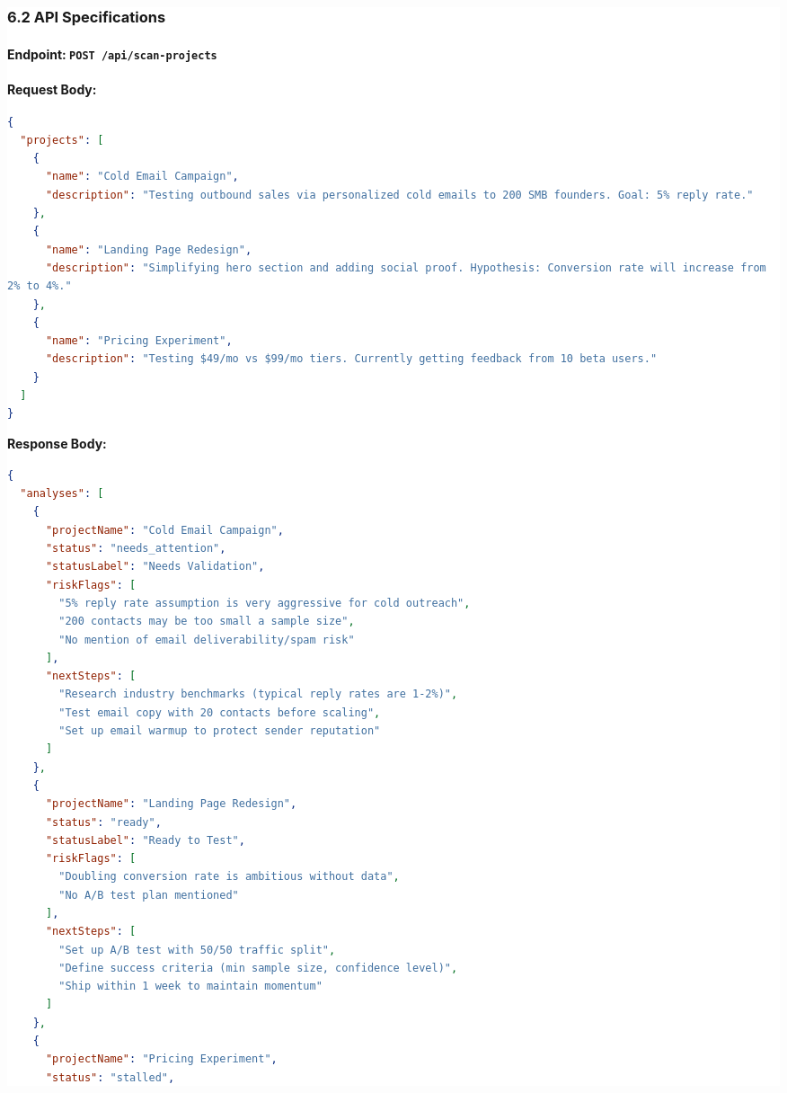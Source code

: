 ### 6.2 API Specifications

#### Endpoint: `POST /api/scan-projects`

**Request Body:**

```json
{
  "projects": [
    {
      "name": "Cold Email Campaign",
      "description": "Testing outbound sales via personalized cold emails to 200 SMB founders. Goal: 5% reply rate."
    },
    {
      "name": "Landing Page Redesign",
      "description": "Simplifying hero section and adding social proof. Hypothesis: Conversion rate will increase from 2% to 4%."
    },
    {
      "name": "Pricing Experiment",
      "description": "Testing $49/mo vs $99/mo tiers. Currently getting feedback from 10 beta users."
    }
  ]
}
```

**Response Body:**

```json
{
  "analyses": [
    {
      "projectName": "Cold Email Campaign",
      "status": "needs_attention",
      "statusLabel": "Needs Validation",
      "riskFlags": [
        "5% reply rate assumption is very aggressive for cold outreach",
        "200 contacts may be too small a sample size",
        "No mention of email deliverability/spam risk"
      ],
      "nextSteps": [
        "Research industry benchmarks (typical reply rates are 1-2%)",
        "Test email copy with 20 contacts before scaling",
        "Set up email warmup to protect sender reputation"
      ]
    },
    {
      "projectName": "Landing Page Redesign",
      "status": "ready",
      "statusLabel": "Ready to Test",
      "riskFlags": [
        "Doubling conversion rate is ambitious without data",
        "No A/B test plan mentioned"
      ],
      "nextSteps": [
        "Set up A/B test with 50/50 traffic split",
        "Define success criteria (min sample size, confidence level)",
        "Ship within 1 week to maintain momentum"
      ]
    },
    {
      "projectName": "Pricing Experiment",
      "status": "stalled",
```
